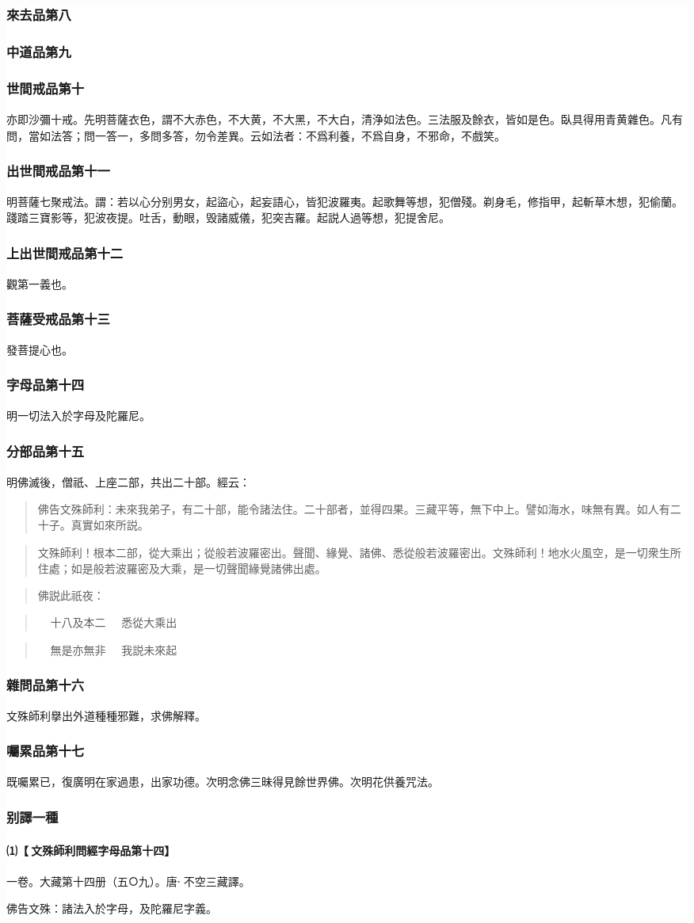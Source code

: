 ### 來去品第八 

### 中道品第九

### 世間戒品第十 

亦即沙彌十戒。先明菩薩衣色，謂不大赤色，不大黄，不大黑，不大白，清浄如法色。三法服及餘衣，皆如是色。臥具得用青黄雜色。凡有問，當如法答；問一答一，多問多答，勿令差異。云如法者：不爲利養，不爲自身，不邪命，不戲笑。

### 出世間戒品第十一 

明菩薩七聚戒法。謂：若以心分别男女，起盜心，起妄語心，皆犯波羅夷。起歌舞等想，犯僧殘。剃身毛，修指甲，起斬草木想，犯偷蘭。踐踏三寶影等，犯波夜提。吐舌，動眼，毁諸威儀，犯突吉羅。起説人過等想，犯提舍尼。

### 上出世間戒品第十二 

觀第一義也。

### 菩薩受戒品第十三 

發菩提心也。

### 字母品第十四 

明一切法入於字母及陀羅尼。

### 分部品第十五 

明佛滅後，僧祇、上座二部，共出二十部。經云：

> 佛告文殊師利：未來我弟子，有二十部，能令諸法住。二十部者，並得四果。三藏平等，無下中上。譬如海水，味無有異。如人有二十子。真實如來所説。

> 文殊師利！根本二部，從大乘出；從般若波羅密出。聲聞、緣覺、諸佛、悉從般若波羅密出。文殊師利！地水火風空，是一切衆生所住處；如是般若波羅密及大乘，是一切聲聞緣覺諸佛出處。

> 佛説此祇夜：

> &nbsp;&nbsp;&nbsp;&nbsp;十八及本二 &nbsp;&nbsp;&nbsp;&nbsp;悉從大乘出

> &nbsp;&nbsp;&nbsp;&nbsp;無是亦無非 &nbsp;&nbsp;&nbsp;&nbsp;我説未來起

### 雜問品第十六 

文殊師利擧出外道種種邪難，求佛解釋。

### 囑累品第十七 

既囑累已，復廣明在家過患，出家功德。次明念佛三昧得見餘世界佛。次明花供養咒法。

### 别譯一種

#### ⑴【 文殊師利問經字母品第十四】 

一卷。大藏第十四册（五○九）。唐· 不空三藏譯。

佛告文殊：諸法入於字母，及陀羅尼字義。